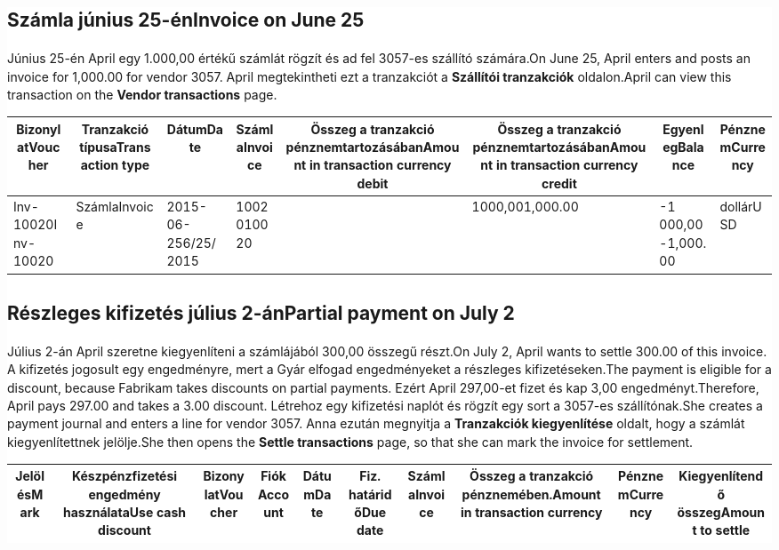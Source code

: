 ## <a name="invoice-on-june-25"></a><span data-ttu-id="4e4d5-110">Számla június 25-én</span><span class="sxs-lookup"><span data-stu-id="4e4d5-110">Invoice on June 25</span></span>
<span data-ttu-id="4e4d5-111">Június 25-én April egy 1.000,00 értékű számlát rögzít és ad fel 3057-es szállító számára.</span><span class="sxs-lookup"><span data-stu-id="4e4d5-111">On June 25, April enters and posts an invoice for 1,000.00 for vendor 3057.</span></span> <span data-ttu-id="4e4d5-112">April megtekintheti ezt a tranzakciót a **Szállítói tranzakciók** oldalon.</span><span class="sxs-lookup"><span data-stu-id="4e4d5-112">April can view this transaction on the **Vendor transactions** page.</span></span>

| <span data-ttu-id="4e4d5-113">Bizonylat</span><span class="sxs-lookup"><span data-stu-id="4e4d5-113">Voucher</span></span>   | <span data-ttu-id="4e4d5-114">Tranzakció típusa</span><span class="sxs-lookup"><span data-stu-id="4e4d5-114">Transaction type</span></span> | <span data-ttu-id="4e4d5-115">Dátum</span><span class="sxs-lookup"><span data-stu-id="4e4d5-115">Date</span></span>      | <span data-ttu-id="4e4d5-116">Számla</span><span class="sxs-lookup"><span data-stu-id="4e4d5-116">Invoice</span></span> | <span data-ttu-id="4e4d5-117">Összeg a tranzakció pénznemtartozásában</span><span class="sxs-lookup"><span data-stu-id="4e4d5-117">Amount in transaction currency debit</span></span> | <span data-ttu-id="4e4d5-118">Összeg a tranzakció pénznemtartozásában</span><span class="sxs-lookup"><span data-stu-id="4e4d5-118">Amount in transaction currency credit</span></span> | <span data-ttu-id="4e4d5-119">Egyenleg</span><span class="sxs-lookup"><span data-stu-id="4e4d5-119">Balance</span></span>   | <span data-ttu-id="4e4d5-120">Pénznem</span><span class="sxs-lookup"><span data-stu-id="4e4d5-120">Currency</span></span> |
|-----------|------------------|-----------|---------|--------------------------------------|---------------------------------------|-----------|----------|
| <span data-ttu-id="4e4d5-121">Inv-10020</span><span class="sxs-lookup"><span data-stu-id="4e4d5-121">Inv-10020</span></span> | <span data-ttu-id="4e4d5-122">Számla</span><span class="sxs-lookup"><span data-stu-id="4e4d5-122">Invoice</span></span>          | <span data-ttu-id="4e4d5-123">2015-06-25</span><span class="sxs-lookup"><span data-stu-id="4e4d5-123">6/25/2015</span></span> | <span data-ttu-id="4e4d5-124">10020</span><span class="sxs-lookup"><span data-stu-id="4e4d5-124">10020</span></span>   |                                      | <span data-ttu-id="4e4d5-125">1000,00</span><span class="sxs-lookup"><span data-stu-id="4e4d5-125">1,000.00</span></span>                              | <span data-ttu-id="4e4d5-126">-1 000,00</span><span class="sxs-lookup"><span data-stu-id="4e4d5-126">-1,000.00</span></span> | <span data-ttu-id="4e4d5-127">dollár</span><span class="sxs-lookup"><span data-stu-id="4e4d5-127">USD</span></span>      |

## <a name="partial-payment-on-july-2"></a><span data-ttu-id="4e4d5-128">Részleges kifizetés július 2-án</span><span class="sxs-lookup"><span data-stu-id="4e4d5-128">Partial payment on July 2</span></span>
<span data-ttu-id="4e4d5-129">Július 2-án April szeretne kiegyenlíteni a számlájából 300,00 összegű részt.</span><span class="sxs-lookup"><span data-stu-id="4e4d5-129">On July 2, April wants to settle 300.00 of this invoice.</span></span> <span data-ttu-id="4e4d5-130">A kifizetés jogosult egy engedményre, mert a Gyár elfogad engedményeket a részleges kifizetéseken.</span><span class="sxs-lookup"><span data-stu-id="4e4d5-130">The payment is eligible for a discount, because Fabrikam takes discounts on partial payments.</span></span> <span data-ttu-id="4e4d5-131">Ezért April 297,00-et fizet és kap 3,00 engedményt.</span><span class="sxs-lookup"><span data-stu-id="4e4d5-131">Therefore, April pays 297.00 and takes a 3.00 discount.</span></span> <span data-ttu-id="4e4d5-132">Létrehoz egy kifizetési naplót és rögzít egy sort a 3057-es szállítónak.</span><span class="sxs-lookup"><span data-stu-id="4e4d5-132">She creates a payment journal and enters a line for vendor 3057.</span></span> <span data-ttu-id="4e4d5-133">Anna ezután megnyitja a **Tranzakciók kiegyenlítése** oldalt, hogy a számlát kiegyenlítettnek jelölje.</span><span class="sxs-lookup"><span data-stu-id="4e4d5-133">She then opens the **Settle transactions** page, so that she can mark the invoice for settlement.</span></span>

| <span data-ttu-id="4e4d5-134">Jelölés</span><span class="sxs-lookup"><span data-stu-id="4e4d5-134">Mark</span></span>     | <span data-ttu-id="4e4d5-135">Készpénzfizetési engedmény használata</span><span class="sxs-lookup"><span data-stu-id="4e4d5-135">Use cash discount</span></span> | <span data-ttu-id="4e4d5-136">Bizonylat</span><span class="sxs-lookup"><span data-stu-id="4e4d5-136">Voucher</span></span>   | <span data-ttu-id="4e4d5-137">Fiók</span><span class="sxs-lookup"><span data-stu-id="4e4d5-137">Account</span></span> | <span data-ttu-id="4e4d5-138">Dátum</span><span class="sxs-lookup"><span data-stu-id="4e4d5-138">Date</span></span>      | <span data-ttu-id="4e4d5-139">Fiz. határidő</span><span class="sxs-lookup"><span data-stu-id="4e4d5-139">Due date</span></span>  | <span data-ttu-id="4e4d5-140">Számla</span><span class="sxs-lookup"><span data-stu-id="4e4d5-140">Invoice</span></span> | <span data-ttu-id="4e4d5-141">Összeg a tranzakció pénznemében.</span><span class="sxs-lookup"><span data-stu-id="4e4d5-141">Amount in transaction currency</span></span> | <span data-ttu-id="4e4d5-142">Pénznem</span><span class="sxs-lookup"><span data-stu-id="4e4d5-142">Currency</span></span> | <span data-ttu-id="4e4d5-143">Kiegyenlítendő összeg</span><span class="sxs-lookup"><span data-stu-id="4e4d5-143">Amount to settle</span></span> |
|----------|-------------------|-----------|---------|-----------|-----------|---------|--------------------------------|----------|------------------|